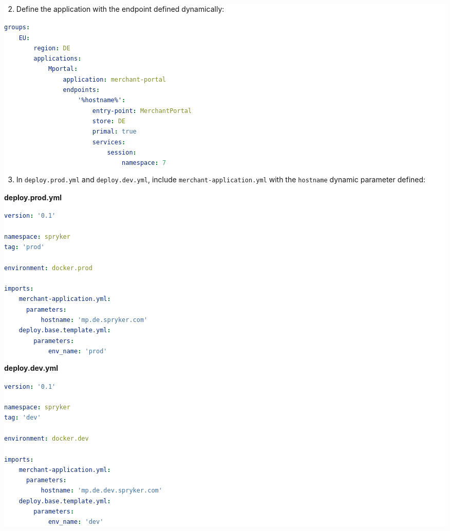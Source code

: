 2. Define the application with the endpoint defined dynamically:

```yaml
groups:
    EU:
        region: DE
        applications:
            Mportal:
                application: merchant-portal
                endpoints:
                    '%hostname%':
                        entry-point: MerchantPortal
                        store: DE
                        primal: true
                        services:
                            session:
                                namespace: 7
```

3. In `deploy.prod.yml` and `deploy.dev.yml`, include `merchant-application.yml` with the `hostname` dynamic parameter defined:

**deploy.prod.yml**
```yaml
version: '0.1'

namespace: spryker
tag: 'prod'

environment: docker.prod

imports:
    merchant-application.yml:
      parameters:
          hostname: 'mp.de.spryker.com'      
    deploy.base.template.yml:
        parameters:
            env_name: 'prod'
```


**deploy.dev.yml**

```yaml
version: '0.1'

namespace: spryker
tag: 'dev'

environment: docker.dev

imports:
    merchant-application.yml:
      parameters:
          hostname: 'mp.de.dev.spryker.com'      
    deploy.base.template.yml:
        parameters:
            env_name: 'dev'
```
